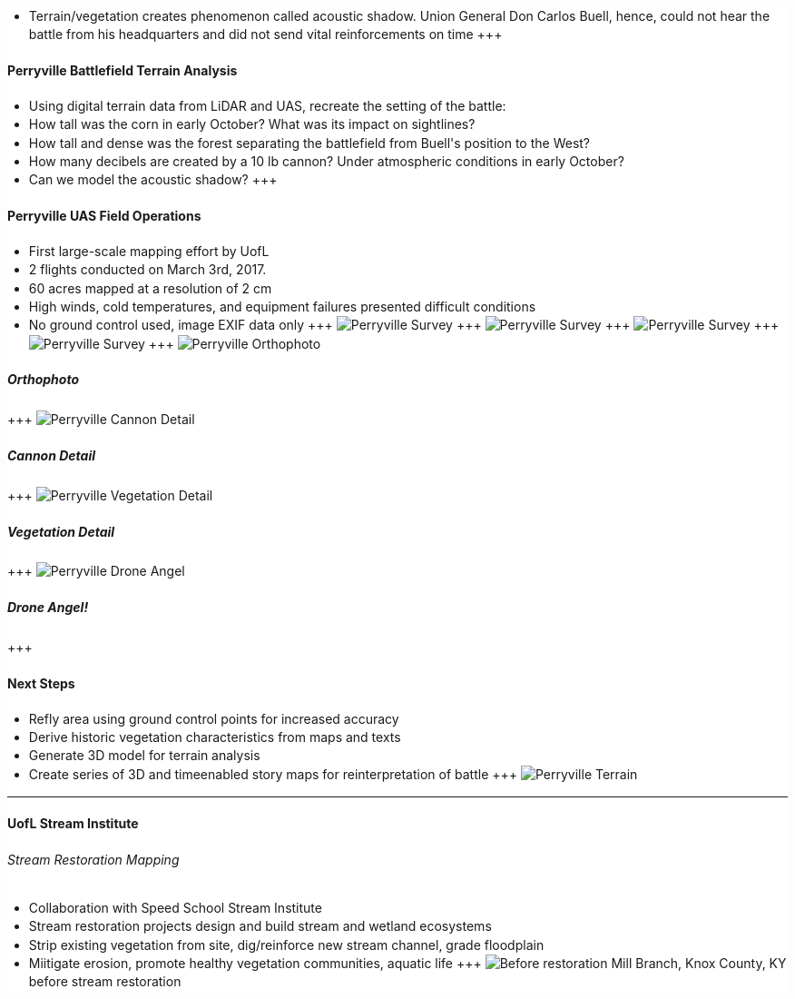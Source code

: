 - Terrain/vegetation creates phenomenon called acoustic shadow. Union General Don Carlos Buell, hence, could not hear the battle from his headquarters and did not send vital reinforcements on time
+++
#### Perryville Battlefield Terrain Analysis
- Using digital terrain data from LiDAR and UAS, recreate the setting of the battle:
 - How tall was the corn in early October? What was its impact on sightlines?
 - How tall and dense was the forest separating the battlefield from Buell's position to the West?
 - How many decibels are created by a 10 lb cannon? Under atmospheric conditions in early October?
 - Can we model the acoustic shadow? 
+++ 
#### Perryville UAS Field Operations
- First large-scale mapping effort by UofL 
- 2 flights conducted on March 3rd, 2017.
- 60 acres mapped at a resolution of 2 cm
- High winds, cold temperatures, and equipment failures presented difficult conditions
- No ground control used, image EXIF data only 
+++ 
![Perryville Survey](images/perryville1.jpg)
+++ 
![Perryville Survey](images/perryville2.jpg)
+++ 
![Perryville Survey](images/perryville3.jpg)
+++ 
![Perryville Survey](images/perryville4.jpg)
+++
![Perryville Orthophoto](images/perryville_full.jpg)
##### Orthophoto
+++ 
![Perryville Cannon Detail](images/perryville_cannon.jpg)
##### Cannon Detail
+++ 
![Perryville Vegetation Detail](images/perryville_veg.jpg)
##### Vegetation Detail
+++ 
![Perryville Drone Angel](images/perryville_angel.jpg)
##### Drone Angel!
+++
#### Next Steps
- Refly area using ground control points for increased accuracy
- Derive historic vegetation characteristics from maps and texts
- Generate 3D model for terrain analysis
- Create series of 3D and timeenabled story maps for reinterpretation of battle
+++
![Perryville Terrain](images/TerrainMaster3D.PNG)
---
#### UofL Stream Institute 
###### Stream Restoration Mapping
- Collaboration with Speed School Stream Institute
- Stream restoration projects design and build stream and wetland ecosystems
- Strip existing vegetation from site, dig/reinforce new stream channel, grade floodplain
- Miitigate erosion, promote healthy vegetation communities, aquatic life
+++
![Before restoration](images/stream_rest_b4_sm.jpg)
Mill Branch, Knox County, KY before stream restoration